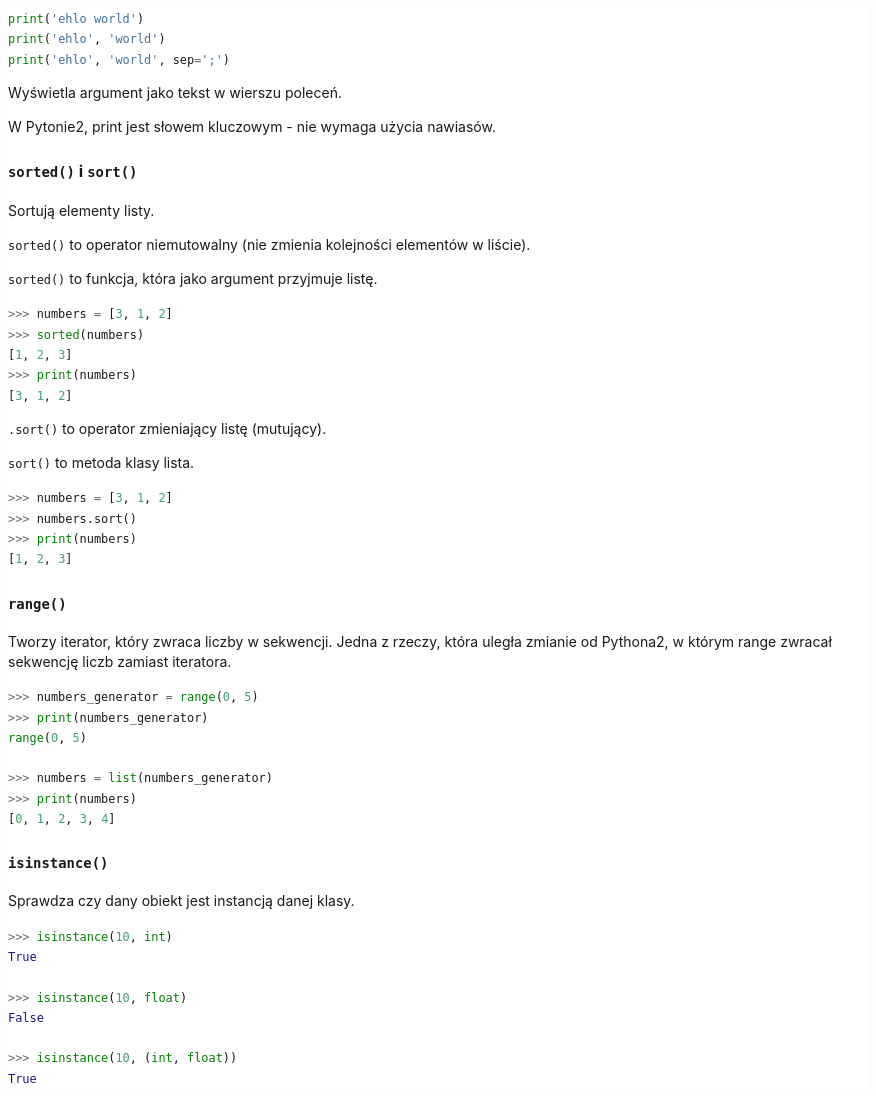 ``` python
print('ehlo world')
print('ehlo', 'world')
print('ehlo', 'world', sep=';')
```

Wyświetla argument jako tekst w wierszu poleceń.

W Pytonie2, print jest słowem kluczowym - nie wymaga użycia nawiasów.

### `sorted()` i `sort()`

Sortują elementy listy.

`sorted()` to operator niemutowalny (nie zmienia kolejności elementów w liście).

`sorted()` to funkcja, która jako argument przyjmuje listę.

``` python
>>> numbers = [3, 1, 2]
>>> sorted(numbers)
[1, 2, 3]
>>> print(numbers)
[3, 1, 2]
```

`.sort()` to operator zmieniający listę (mutujący).

`sort()` to metoda klasy lista.

``` python
>>> numbers = [3, 1, 2]
>>> numbers.sort()
>>> print(numbers)
[1, 2, 3]
```

### `range()`

Tworzy iterator, który zwraca liczby w sekwencji. Jedna z rzeczy, która uległa zmianie od Pythona2, w którym range zwracał sekwencję liczb zamiast iteratora.

``` python
>>> numbers_generator = range(0, 5)
>>> print(numbers_generator)
range(0, 5)

>>> numbers = list(numbers_generator)
>>> print(numbers)
[0, 1, 2, 3, 4]
```

### `isinstance()`

Sprawdza czy dany obiekt jest instancją danej klasy.

``` python
>>> isinstance(10, int)
True

>>> isinstance(10, float)
False

>>> isinstance(10, (int, float))
True
```
